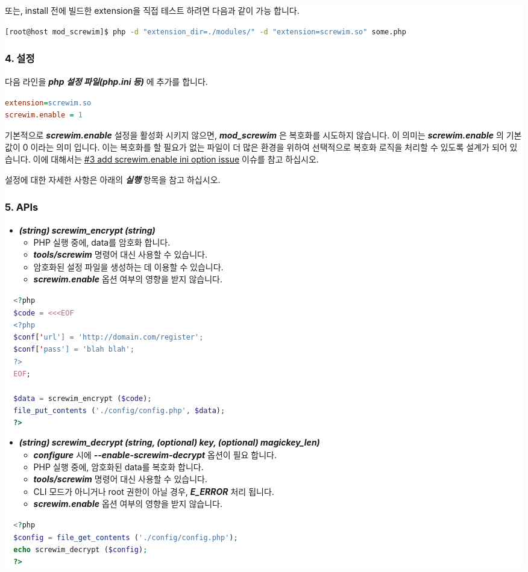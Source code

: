 또는, install 전에 빌드한 extension을 직접 테스트 하려면 다음과 같이 가능 합니다.

```bash
[root@host mod_screwim]$ php -d "extension_dir=./modules/" -d "extension=screwim.so" some.php
```

### 4. 설정
다음 라인을 ___php 설정 파일(php.ini 등)___ 에 추가를 합니다.

```ini
extension=screwim.so
screwim.enable = 1
```

기본적으로 ___screwim.enable___ 설정을 활성화 시키지 않으면, ___mod_screwim___ 은 복호화를 시도하지 않습니다. 이 의미는 ___screwim.enable___ 의 기본값이 0 이라는 의미 입니다. 이는 복호화를 할 필요가 없는 파일이 더 많은 환경을 위하여 선택적으로 복호화 로직을 처리할 수 있도록 설계가 되어 있습니다. 이에 대해서는 [#3 add screwim.enable ini option issue](https://github.com/OOPS-ORG-PHP/mod_screwim/issues/3) 이슈를 참고 하십시오.

설정에 대한 자세한 사항은 아래의 ___실행___ 항목을 참고 하십시오.


### 5. APIs

* ___(string) screwim_encrypt (string)___  
  * PHP 실행 중에, data를 암호화 합니다.
  * ___tools/screwim___ 명령어 대신 사용할 수 있습니다.
  * 암호화된 설정 파일을 생성하는 데 이용할 수 있습니다.
  * ___screwim.enable___ 옵션 여부의 영향을 받지 않습니다.

```php
  <?php
  $code = <<<EOF
  <?php
  $conf['url'] = 'http://domain.com/register';
  $conf['pass'] = 'blah blah';
  ?>
  EOF;

  $data = screwim_encrypt ($code);
  file_put_contents ('./config/config.php', $data);
  ?>
```

* ___(string) screwim_decrypt (string, (optional) key, (optional) magickey_len)___  
  * ___configure___ 시에 ___--enable-screwim-decrypt___ 옵션이 필요 합니다.
  * PHP 실행 중에, 암호화된 data를 복호화 합니다.
  * ___tools/screwim___ 명령어 대신 사용할 수 있습니다.
  * CLI 모드가 아니거나 root 권한이 아닐 경우, ___E_ERROR___ 처리 됩니다.
  * ___screwim.enable___ 옵션 여부의 영향을 받지 않습니다.

```php
  <?php
  $config = file_get_contents ('./config/config.php');
  echo screwim_decrypt ($config);
  ?>
```
